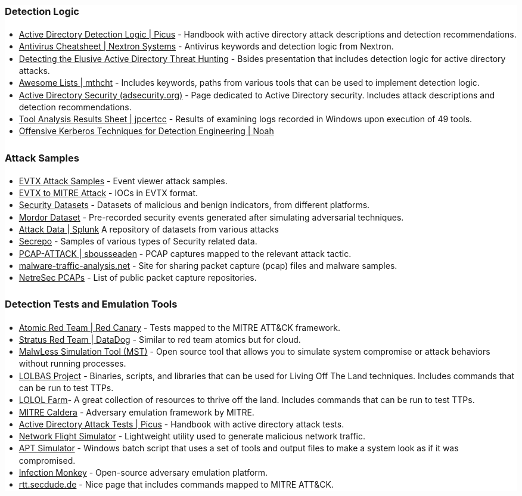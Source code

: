 ### Detection Logic
- [Active Directory Detection Logic | Picus](https://www.picussecurity.com/hubfs/Threat%20Readiness%20-%20Active%20Directory%20Ebook%20-%20Q123/Picus-The-Complete-Active-Directory-Security-Handbook.pdf) - Handbook with active directory attack descriptions and detection recommendations.
- [Antivirus Cheatsheet | Nextron Systems](https://www.nextron-systems.com/?s=antivirus) - Antivirus keywords and detection logic from Nextron.
- [Detecting the Elusive Active Directory Threat Hunting](https://adsecurity.org/wp-content/uploads/2017/04/2017-BSidesCharm-DetectingtheElusive-ActiveDirectoryThreatHunting-Final.pdf) - Bsides presentation that includes detection logic for active directory attacks.
- [Awesome Lists | mthcht](https://github.com/mthcht/awesome-lists/tree/main/Lists) - Includes keywords, paths from various tools that can be used to implement detection logic.
- [Active Directory Security (adsecurity.org)](https://adsecurity.org/?page_id=4031) - Page dedicated to Active Directory security. Includes attack descriptions and detection recommendations.
- [Tool Analysis Results Sheet | jpcertcc](https://jpcertcc.github.io/ToolAnalysisResultSheet) - Results of examining logs recorded in Windows upon execution of 49 tools.
- [Offensive Kerberos Techniques for Detection Engineering | Noah](https://medium.com/@noah_h/offensive-kerberos-techniques-for-detection-engineering-16a81483f676)

### Attack Samples
- [EVTX Attack Samples](https://github.com/sbousseaden/EVTX-ATTACK-SAMPLES) - Event viewer attack samples.
- [EVTX to MITRE Attack](https://github.com/mdecrevoisier/EVTX-to-MITRE-Attack) - IOCs in EVTX format.
- [Security Datasets](https://github.com/OTRF/Security-Datasets/tree/master/datasets) - Datasets of malicious and benign indicators, from different platforms.
- [Mordor Dataset](https://github.com/UraSecTeam/mordor) - Pre-recorded security events generated after simulating adversarial techniques.
- [Attack Data | Splunk](https://github.com/splunk/attack_data) A repository of datasets from various attacks
- [Secrepo](https://secrepo.com/) - Samples of various types of Security related data.
- [PCAP-ATTACK | sbousseaden](https://github.com/sbousseaden/PCAP-ATTACK) - PCAP captures mapped to the relevant attack tactic.
- [malware-traffic-analysis.net](https://malware-traffic-analysis.net/) - Site for sharing packet capture (pcap) files and malware samples.
- [NetreSec PCAPs](https://www.netresec.com/?page=PcapFiles) - List of public packet capture repositories.

### Detection Tests and Emulation Tools
- [Atomic Red Team | Red Canary](https://github.com/redcanaryco/atomic-red-team/tree/master/atomics) - Tests mapped to the MITRE ATT&CK framework.
- [Stratus Red Team | DataDog](https://github.com/DataDog/stratus-red-team) - Similar to red team atomics but for cloud.
- [MalwLess Simulation Tool (MST)](https://github.com/n0dec/MalwLess) - Open source tool that allows you to simulate system compromise or attack behaviors without running processes.
- [LOLBAS Project](https://lolbas-project.github.io/) - Binaries, scripts, and libraries that can be used for Living Off The Land techniques. Includes commands that can be run to test TTPs.
- [LOLOL Farm](https://lolol.farm/)- A great collection of resources to thrive off the land. Includes commands that can be run to test TTPs.
- [MITRE Caldera](https://caldera.mitre.org/) - Adversary emulation framework by MITRE.
- [Active Directory Attack Tests | Picus](https://www.picussecurity.com/hubfs/Threat%20Readiness%20-%20Active%20Directory%20Ebook%20-%20Q123/Picus-The-Complete-Active-Directory-Security-Handbook.pdf) - Handbook with active directory attack tests.
- [Network Flight Simulator](https://github.com/alphasoc/flightsim#network-flight-simulator) - Lightweight utility used to generate malicious network traffic.
- [APT Simulator](https://github.com/NextronSystems/APTSimulator#apt-simulator) - Windows batch script that uses a set of tools and output files to make a system look as if it was compromised.
- [Infection Monkey](https://github.com/guardicore/monkey#infection-monkey) - Open-source adversary emulation platform.
- [rtt.secdude.de](https://rtt.secdude.de/) - Nice page that includes commands mapped to MITRE ATT&CK.
